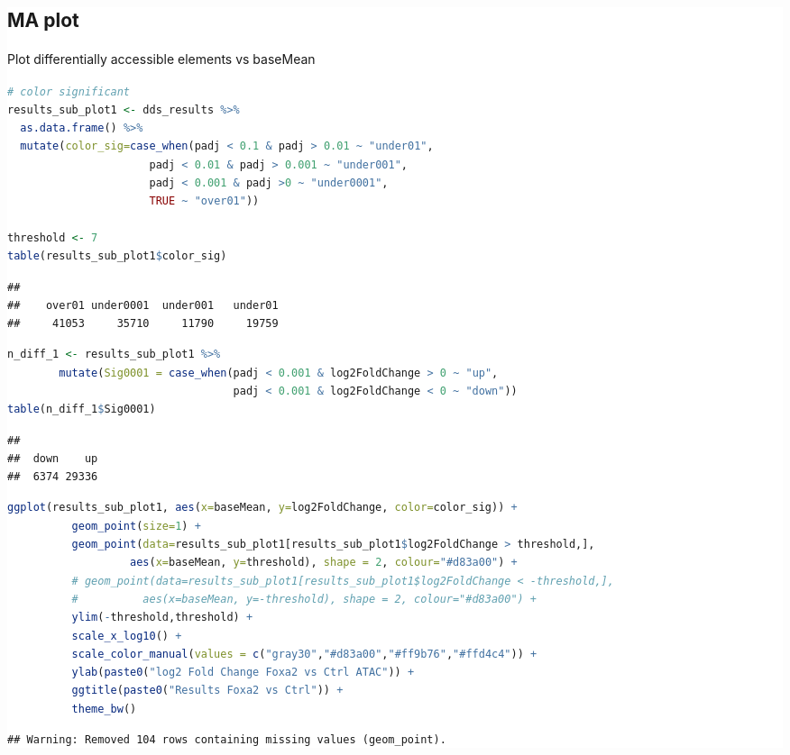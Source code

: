 ## MA plot

Plot differentially accessible elements vs baseMean

``` r
# color significant
results_sub_plot1 <- dds_results %>%
  as.data.frame() %>%
  mutate(color_sig=case_when(padj < 0.1 & padj > 0.01 ~ "under01",
                      padj < 0.01 & padj > 0.001 ~ "under001",
                      padj < 0.001 & padj >0 ~ "under0001",
                      TRUE ~ "over01"))
      
threshold <- 7
table(results_sub_plot1$color_sig)
```

    ## 
    ##    over01 under0001  under001   under01 
    ##     41053     35710     11790     19759

``` r
n_diff_1 <- results_sub_plot1 %>%
        mutate(Sig0001 = case_when(padj < 0.001 & log2FoldChange > 0 ~ "up",
                                   padj < 0.001 & log2FoldChange < 0 ~ "down"))
table(n_diff_1$Sig0001)
```

    ## 
    ##  down    up 
    ##  6374 29336

``` r
ggplot(results_sub_plot1, aes(x=baseMean, y=log2FoldChange, color=color_sig)) +
          geom_point(size=1) +
          geom_point(data=results_sub_plot1[results_sub_plot1$log2FoldChange > threshold,],
                   aes(x=baseMean, y=threshold), shape = 2, colour="#d83a00") +
          # geom_point(data=results_sub_plot1[results_sub_plot1$log2FoldChange < -threshold,],
          #          aes(x=baseMean, y=-threshold), shape = 2, colour="#d83a00") +
          ylim(-threshold,threshold) +
          scale_x_log10() +
          scale_color_manual(values = c("gray30","#d83a00","#ff9b76","#ffd4c4")) +
          ylab(paste0("log2 Fold Change Foxa2 vs Ctrl ATAC")) +
          ggtitle(paste0("Results Foxa2 vs Ctrl")) +
          theme_bw() 
```

    ## Warning: Removed 104 rows containing missing values (geom_point).
